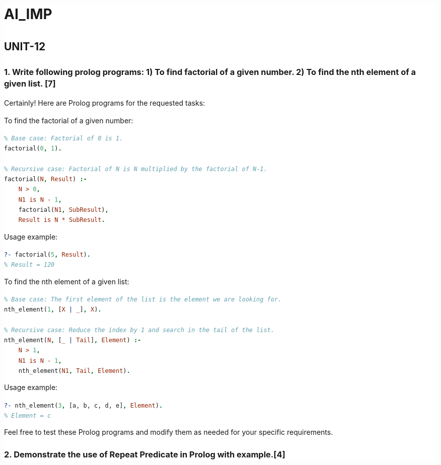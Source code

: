 # AI_IMP

## UNIT-12

### 1. Write following prolog programs: 1) To find factorial of a given number. 2) To find the nth element of a given list. [7]

Certainly! Here are Prolog programs for the requested tasks:

To find the factorial of a given number:

```prolog
% Base case: Factorial of 0 is 1.
factorial(0, 1).

% Recursive case: Factorial of N is N multiplied by the factorial of N-1.
factorial(N, Result) :-
    N > 0,
    N1 is N - 1,
    factorial(N1, SubResult),
    Result is N * SubResult.
```

Usage example:

```prolog
?- factorial(5, Result).
% Result = 120
```

To find the nth element of a given list:

```prolog
% Base case: The first element of the list is the element we are looking for.
nth_element(1, [X | _], X).

% Recursive case: Reduce the index by 1 and search in the tail of the list.
nth_element(N, [_ | Tail], Element) :-
    N > 1,
    N1 is N - 1,
    nth_element(N1, Tail, Element).
```

Usage example:

```prolog
?- nth_element(3, [a, b, c, d, e], Element).
% Element = c
```

Feel free to test these Prolog programs and modify them as needed for your specific requirements.

### 2. Demonstrate the use of Repeat Predicate in Prolog with example.[4]

